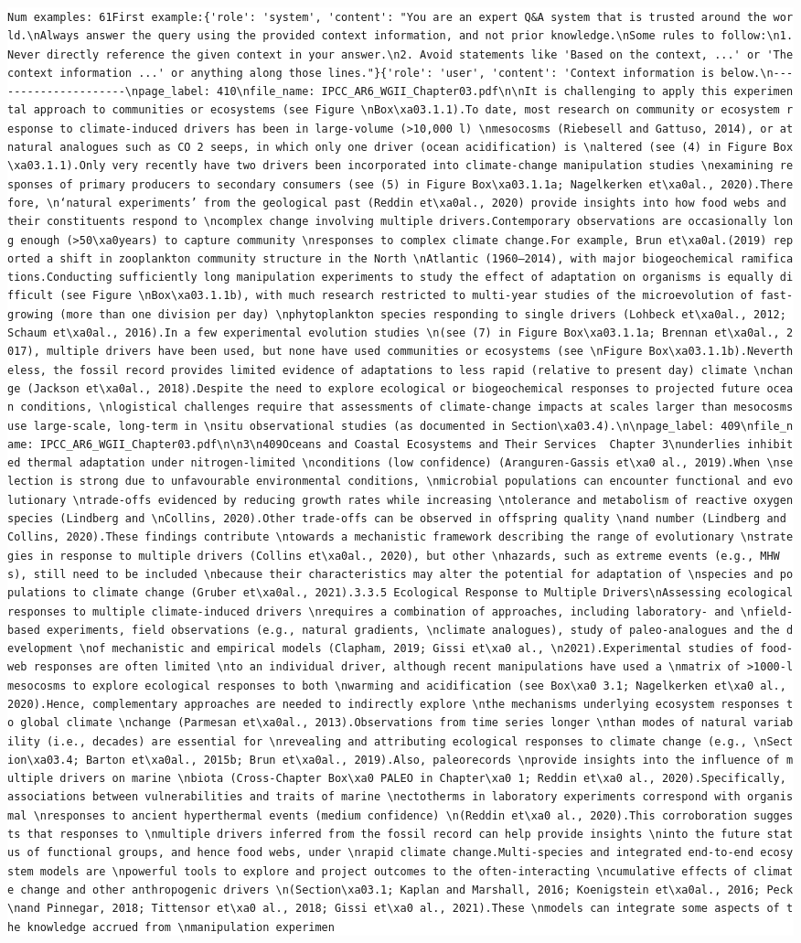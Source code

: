 ```
Num examples: 61First example:{'role': 'system', 'content': "You are an expert Q&A system that is trusted around the world.\nAlways answer the query using the provided context information, and not prior knowledge.\nSome rules to follow:\n1. Never directly reference the given context in your answer.\n2. Avoid statements like 'Based on the context, ...' or 'The context information ...' or anything along those lines."}{'role': 'user', 'content': 'Context information is below.\n---------------------\npage_label: 410\nfile_name: IPCC_AR6_WGII_Chapter03.pdf\n\nIt is challenging to apply this experimental approach to communities or ecosystems (see Figure \nBox\xa03.1.1).To date, most research on community or ecosystem response to climate-induced drivers has been in large-volume (>10,000 l) \nmesocosms (Riebesell and Gattuso, 2014), or at natural analogues such as CO 2 seeps, in which only one driver (ocean acidification) is \naltered (see (4) in Figure Box\xa03.1.1).Only very recently have two drivers been incorporated into climate-change manipulation studies \nexamining responses of primary producers to secondary consumers (see (5) in Figure Box\xa03.1.1a; Nagelkerken et\xa0al., 2020).Therefore, \n‘natural experiments’ from the geological past (Reddin et\xa0al., 2020) provide insights into how food webs and their constituents respond to \ncomplex change involving multiple drivers.Contemporary observations are occasionally long enough (>50\xa0years) to capture community \nresponses to complex climate change.For example, Brun et\xa0al.(2019) reported a shift in zooplankton community structure in the North \nAtlantic (1960–2014), with major biogeochemical ramifications.Conducting sufficiently long manipulation experiments to study the effect of adaptation on organisms is equally difficult (see Figure \nBox\xa03.1.1b), with much research restricted to multi-year studies of the microevolution of fast-growing (more than one division per day) \nphytoplankton species responding to single drivers (Lohbeck et\xa0al., 2012; Schaum et\xa0al., 2016).In a few experimental evolution studies \n(see (7) in Figure Box\xa03.1.1a; Brennan et\xa0al., 2017), multiple drivers have been used, but none have used communities or ecosystems (see \nFigure Box\xa03.1.1b).Nevertheless, the fossil record provides limited evidence of adaptations to less rapid (relative to present day) climate \nchange (Jackson et\xa0al., 2018).Despite the need to explore ecological or biogeochemical responses to projected future ocean conditions, \nlogistical challenges require that assessments of climate-change impacts at scales larger than mesocosms use large-scale, long-term in \nsitu observational studies (as documented in Section\xa03.4).\n\npage_label: 409\nfile_name: IPCC_AR6_WGII_Chapter03.pdf\n\n3\n409Oceans and Coastal Ecosystems and Their Services  Chapter 3\nunderlies inhibited thermal adaptation under nitrogen-limited \nconditions (low confidence) (Aranguren-Gassis et\xa0 al., 2019).When \nselection is strong due to unfavourable environmental conditions, \nmicrobial populations can encounter functional and evolutionary \ntrade-offs evidenced by reducing growth rates while increasing \ntolerance and metabolism of reactive oxygen species (Lindberg and \nCollins, 2020).Other trade-offs can be observed in offspring quality \nand number (Lindberg and Collins, 2020).These findings contribute \ntowards a mechanistic framework describing the range of evolutionary \nstrategies in response to multiple drivers (Collins et\xa0al., 2020), but other \nhazards, such as extreme events (e.g., MHWs), still need to be included \nbecause their characteristics may alter the potential for adaptation of \nspecies and populations to climate change (Gruber et\xa0al., 2021).3.3.5 Ecological Response to Multiple Drivers\nAssessing ecological responses to multiple climate-induced drivers \nrequires a combination of approaches, including laboratory- and \nfield-based experiments, field observations (e.g., natural gradients, \nclimate analogues), study of paleo-analogues and the development \nof mechanistic and empirical models (Clapham, 2019; Gissi et\xa0 al., \n2021).Experimental studies of food-web responses are often limited \nto an individual driver, although recent manipulations have used a \nmatrix of >1000-l mesocosms to explore ecological responses to both \nwarming and acidification (see Box\xa0 3.1; Nagelkerken et\xa0 al., 2020).Hence, complementary approaches are needed to indirectly explore \nthe mechanisms underlying ecosystem responses to global climate \nchange (Parmesan et\xa0al., 2013).Observations from time series longer \nthan modes of natural variability (i.e., decades) are essential for \nrevealing and attributing ecological responses to climate change (e.g., \nSection\xa03.4; Barton et\xa0al., 2015b; Brun et\xa0al., 2019).Also, paleorecords \nprovide insights into the influence of multiple drivers on marine \nbiota (Cross-Chapter Box\xa0 PALEO in Chapter\xa0 1; Reddin et\xa0 al., 2020).Specifically, associations between vulnerabilities and traits of marine \nectotherms in laboratory experiments correspond with organismal \nresponses to ancient hyperthermal events (medium confidence) \n(Reddin et\xa0 al., 2020).This corroboration suggests that responses to \nmultiple drivers inferred from the fossil record can help provide insights \ninto the future status of functional groups, and hence food webs, under \nrapid climate change.Multi-species and integrated end-to-end ecosystem models are \npowerful tools to explore and project outcomes to the often-interacting \ncumulative effects of climate change and other anthropogenic drivers \n(Section\xa03.1; Kaplan and Marshall, 2016; Koenigstein et\xa0al., 2016; Peck \nand Pinnegar, 2018; Tittensor et\xa0 al., 2018; Gissi et\xa0 al., 2021).These \nmodels can integrate some aspects of the knowledge accrued from \nmanipulation experimen
```